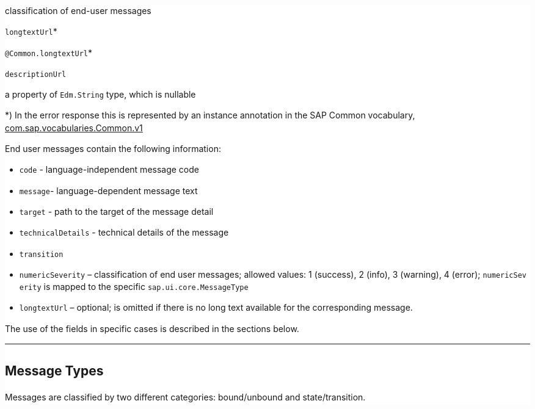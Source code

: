 </td>
<td valign="top">

classification of end-user messages

</td>
</tr>
<tr>
<td valign="top">

`longtextUrl`\*

`@Common.longtextUrl`\*

</td>
<td valign="top">

`descriptionUrl`

</td>
<td valign="top">

a property of `Edm.String` type, which is nullable

</td>
</tr>
</table>

\*\) In the error response this is represented by an instance annotation in the SAP Common vocabulary, [com.sap.vocabularies.Common.v1](https://github.com/SAP/odata-vocabularies/blob/-/vocabularies/Common.md)

End user messages contain the following information:

-   `code` - language-independent message code

-   `message`- language-dependent message text

-   `target` - path to the target of the message detail

-   `technicalDetails` - technical details of the message

-   `transition`

-   `numericSeverity` – classification of end user messages; allowed values: 1 \(success\), 2 \(info\), 3 \(warning\), 4 \(error\); `numericSeverity` is mapped to the specific `sap.ui.core.MessageType`

-   `longtextUrl` – optional; is omitted if there is no long text available for the corresponding message.


The use of the fields in specific cases is described in the sections below.

***

<a name="loiofbe1cb5613cf4a40a841750bf813238e__section_jrv_5wm_2fb"/>

## Message Types

Messages are classified by two different categories: bound/unbound and state/transition.
